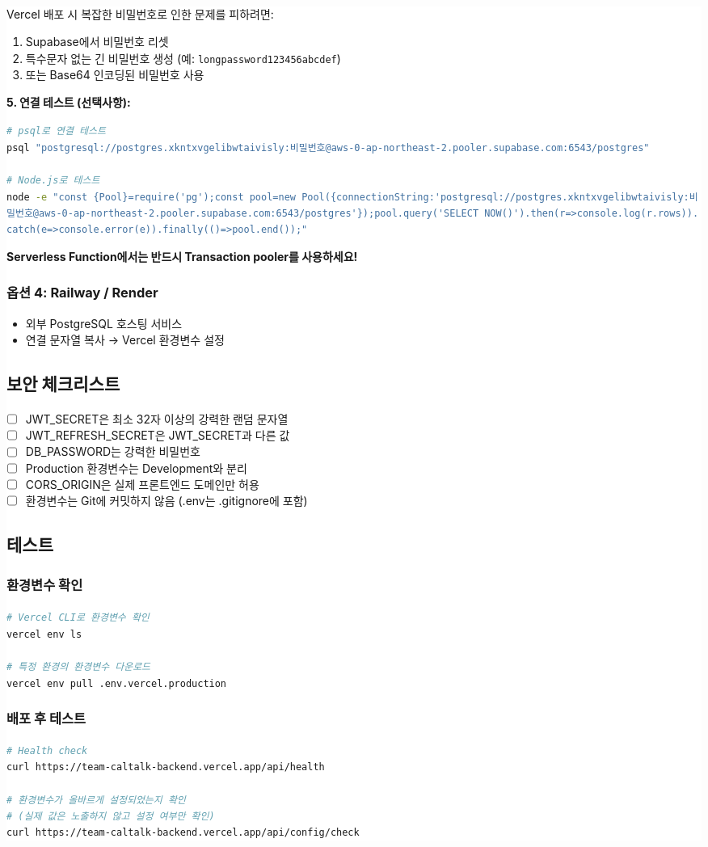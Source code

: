 Vercel 배포 시 복잡한 비밀번호로 인한 문제를 피하려면:
1. Supabase에서 비밀번호 리셋
2. 특수문자 없는 긴 비밀번호 생성 (예: `longpassword123456abcdef`)
3. 또는 Base64 인코딩된 비밀번호 사용

**5. 연결 테스트 (선택사항):**
```bash
# psql로 연결 테스트
psql "postgresql://postgres.xkntxvgelibwtaivisly:비밀번호@aws-0-ap-northeast-2.pooler.supabase.com:6543/postgres"

# Node.js로 테스트
node -e "const {Pool}=require('pg');const pool=new Pool({connectionString:'postgresql://postgres.xkntxvgelibwtaivisly:비밀번호@aws-0-ap-northeast-2.pooler.supabase.com:6543/postgres'});pool.query('SELECT NOW()').then(r=>console.log(r.rows)).catch(e=>console.error(e)).finally(()=>pool.end());"
```

**Serverless Function에서는 반드시 Transaction pooler를 사용하세요!**

### 옵션 4: Railway / Render
- 외부 PostgreSQL 호스팅 서비스
- 연결 문자열 복사 → Vercel 환경변수 설정

## 보안 체크리스트

- [ ] JWT_SECRET은 최소 32자 이상의 강력한 랜덤 문자열
- [ ] JWT_REFRESH_SECRET은 JWT_SECRET과 다른 값
- [ ] DB_PASSWORD는 강력한 비밀번호
- [ ] Production 환경변수는 Development와 분리
- [ ] CORS_ORIGIN은 실제 프론트엔드 도메인만 허용
- [ ] 환경변수는 Git에 커밋하지 않음 (.env는 .gitignore에 포함)

## 테스트

### 환경변수 확인
```bash
# Vercel CLI로 환경변수 확인
vercel env ls

# 특정 환경의 환경변수 다운로드
vercel env pull .env.vercel.production
```

### 배포 후 테스트
```bash
# Health check
curl https://team-caltalk-backend.vercel.app/api/health

# 환경변수가 올바르게 설정되었는지 확인
# (실제 값은 노출하지 않고 설정 여부만 확인)
curl https://team-caltalk-backend.vercel.app/api/config/check
```
